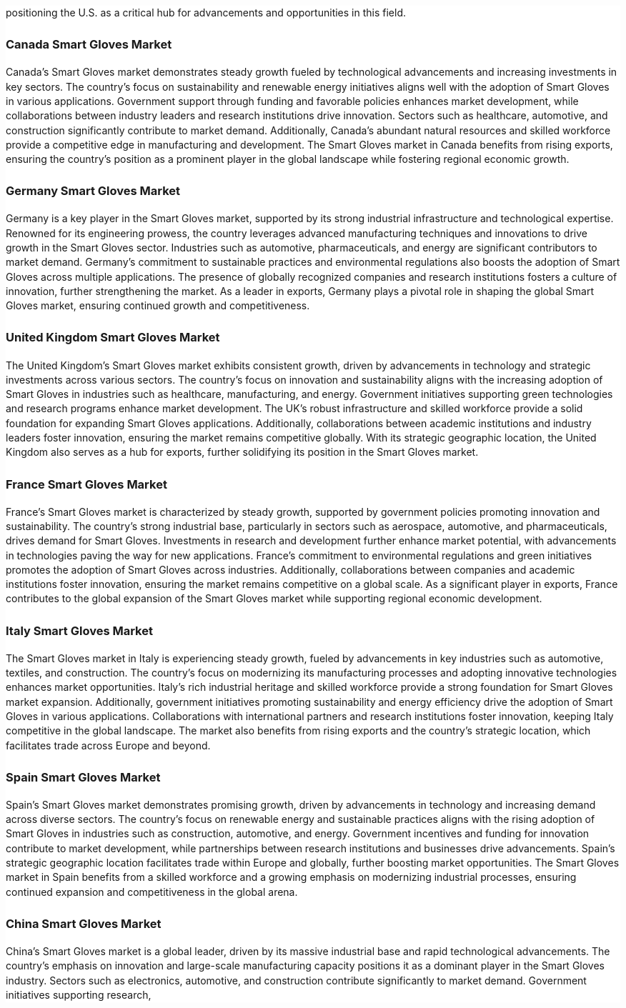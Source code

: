 positioning the U.S. as a critical hub for advancements and opportunities in this field.</p><h3>Canada Smart Gloves Market</h3><p>Canada&rsquo;s Smart Gloves market demonstrates steady growth fueled by technological advancements and increasing investments in key sectors. The country&rsquo;s focus on sustainability and renewable energy initiatives aligns well with the adoption of Smart Gloves in various applications. Government support through funding and favorable policies enhances market development, while collaborations between industry leaders and research institutions drive innovation. Sectors such as healthcare, automotive, and construction significantly contribute to market demand. Additionally, Canada&rsquo;s abundant natural resources and skilled workforce provide a competitive edge in manufacturing and development. The Smart Gloves market in Canada benefits from rising exports, ensuring the country&rsquo;s position as a prominent player in the global landscape while fostering regional economic growth.</p><h3>Germany Smart Gloves Market</h3><p>Germany is a key player in the Smart Gloves market, supported by its strong industrial infrastructure and technological expertise. Renowned for its engineering prowess, the country leverages advanced manufacturing techniques and innovations to drive growth in the Smart Gloves sector. Industries such as automotive, pharmaceuticals, and energy are significant contributors to market demand. Germany&rsquo;s commitment to sustainable practices and environmental regulations also boosts the adoption of Smart Gloves across multiple applications. The presence of globally recognized companies and research institutions fosters a culture of innovation, further strengthening the market. As a leader in exports, Germany plays a pivotal role in shaping the global Smart Gloves market, ensuring continued growth and competitiveness.</p><h3>United Kingdom Smart Gloves Market</h3><p>The United Kingdom&rsquo;s Smart Gloves market exhibits consistent growth, driven by advancements in technology and strategic investments across various sectors. The country&rsquo;s focus on innovation and sustainability aligns with the increasing adoption of Smart Gloves in industries such as healthcare, manufacturing, and energy. Government initiatives supporting green technologies and research programs enhance market development. The UK&rsquo;s robust infrastructure and skilled workforce provide a solid foundation for expanding Smart Gloves applications. Additionally, collaborations between academic institutions and industry leaders foster innovation, ensuring the market remains competitive globally. With its strategic geographic location, the United Kingdom also serves as a hub for exports, further solidifying its position in the Smart Gloves market.</p><h3>France Smart Gloves Market</h3><p>France&rsquo;s Smart Gloves market is characterized by steady growth, supported by government policies promoting innovation and sustainability. The country&rsquo;s strong industrial base, particularly in sectors such as aerospace, automotive, and pharmaceuticals, drives demand for Smart Gloves. Investments in research and development further enhance market potential, with advancements in technologies paving the way for new applications. France&rsquo;s commitment to environmental regulations and green initiatives promotes the adoption of Smart Gloves across industries. Additionally, collaborations between companies and academic institutions foster innovation, ensuring the market remains competitive on a global scale. As a significant player in exports, France contributes to the global expansion of the Smart Gloves market while supporting regional economic development.</p><h3>Italy Smart Gloves Market</h3><p>The Smart Gloves market in Italy is experiencing steady growth, fueled by advancements in key industries such as automotive, textiles, and construction. The country&rsquo;s focus on modernizing its manufacturing processes and adopting innovative technologies enhances market opportunities. Italy&rsquo;s rich industrial heritage and skilled workforce provide a strong foundation for Smart Gloves market expansion. Additionally, government initiatives promoting sustainability and energy efficiency drive the adoption of Smart Gloves in various applications. Collaborations with international partners and research institutions foster innovation, keeping Italy competitive in the global landscape. The market also benefits from rising exports and the country&rsquo;s strategic location, which facilitates trade across Europe and beyond.</p><h3>Spain Smart Gloves Market</h3><p>Spain&rsquo;s Smart Gloves market demonstrates promising growth, driven by advancements in technology and increasing demand across diverse sectors. The country&rsquo;s focus on renewable energy and sustainable practices aligns with the rising adoption of Smart Gloves in industries such as construction, automotive, and energy. Government incentives and funding for innovation contribute to market development, while partnerships between research institutions and businesses drive advancements. Spain&rsquo;s strategic geographic location facilitates trade within Europe and globally, further boosting market opportunities. The Smart Gloves market in Spain benefits from a skilled workforce and a growing emphasis on modernizing industrial processes, ensuring continued expansion and competitiveness in the global arena.</p><h3>China Smart Gloves Market</h3><p>China&rsquo;s Smart Gloves market is a global leader, driven by its massive industrial base and rapid technological advancements. The country&rsquo;s emphasis on innovation and large-scale manufacturing capacity positions it as a dominant player in the Smart Gloves industry. Sectors such as electronics, automotive, and construction contribute significantly to market demand. Government initiatives supporting research,